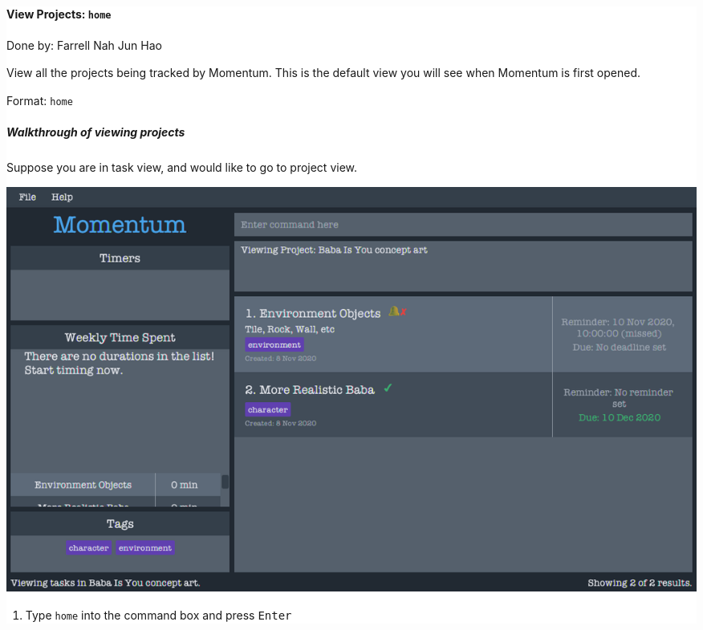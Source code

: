 #### View Projects: `home`

Done by: Farrell Nah Jun Hao

View all the projects being tracked by Momentum.
This is the default view you will see when Momentum is first opened.

Format: `home`

##### Walkthrough of viewing projects
Suppose you are in task view, and would like to go to project view.

![Home0](images/Home0.png)

1. Type `home` into the command box and press <kbd>Enter</kbd>

